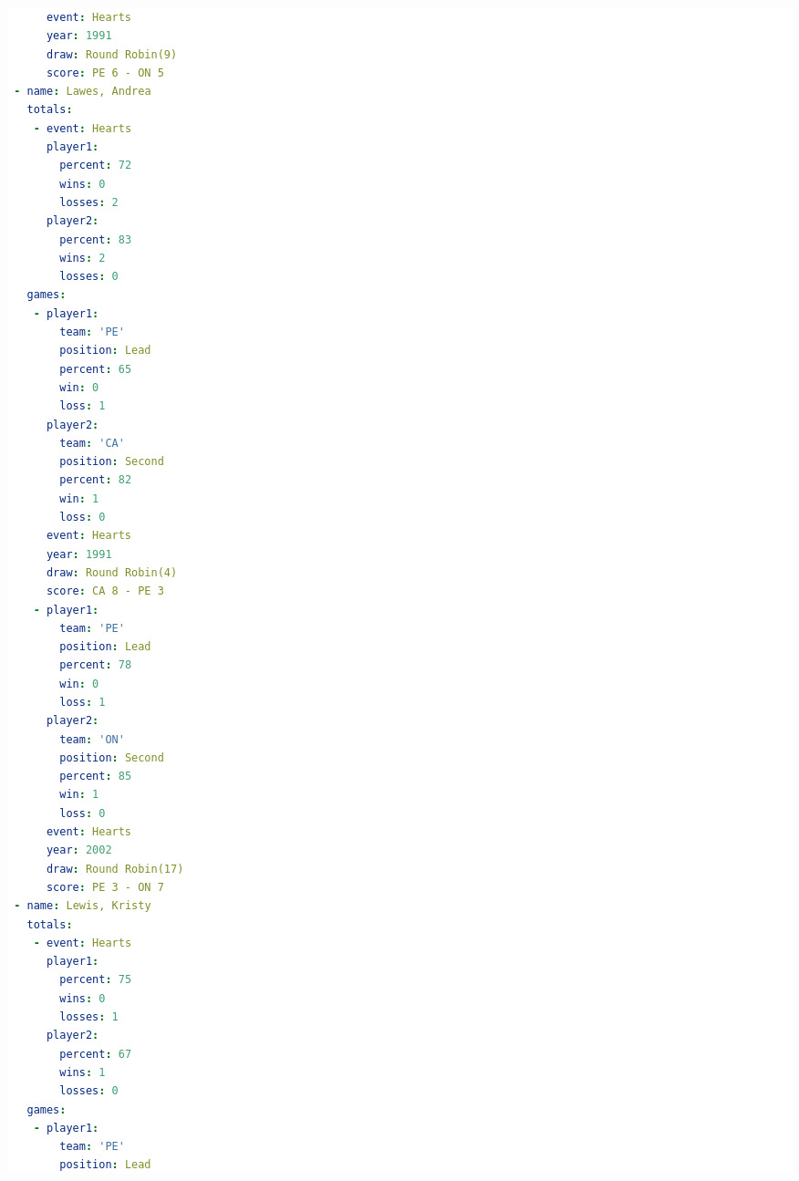 ```yaml
      event: Hearts
      year: 1991
      draw: Round Robin(9)
      score: PE 6 - ON 5
 - name: Lawes, Andrea
   totals:
    - event: Hearts
      player1:
        percent: 72
        wins: 0
        losses: 2
      player2:
        percent: 83
        wins: 2
        losses: 0
   games:
    - player1:
        team: 'PE'
        position: Lead
        percent: 65
        win: 0
        loss: 1
      player2:
        team: 'CA'
        position: Second
        percent: 82
        win: 1
        loss: 0
      event: Hearts
      year: 1991
      draw: Round Robin(4)
      score: CA 8 - PE 3
    - player1:
        team: 'PE'
        position: Lead
        percent: 78
        win: 0
        loss: 1
      player2:
        team: 'ON'
        position: Second
        percent: 85
        win: 1
        loss: 0
      event: Hearts
      year: 2002
      draw: Round Robin(17)
      score: PE 3 - ON 7
 - name: Lewis, Kristy
   totals:
    - event: Hearts
      player1:
        percent: 75
        wins: 0
        losses: 1
      player2:
        percent: 67
        wins: 1
        losses: 0
   games:
    - player1:
        team: 'PE'
        position: Lead
```